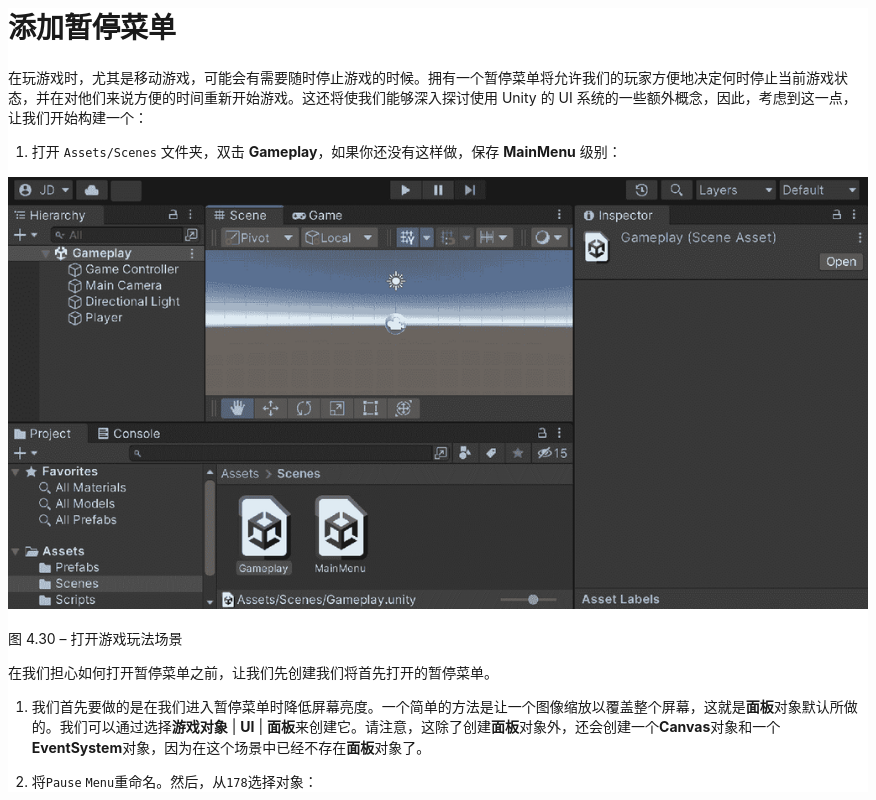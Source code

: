 # 添加暂停菜单

在玩游戏时，尤其是移动游戏，可能会有需要随时停止游戏的时候。拥有一个暂停菜单将允许我们的玩家方便地决定何时停止当前游戏状态，并在对他们来说方便的时间重新开始游戏。这还将使我们能够深入探讨使用 Unity 的 UI 系统的一些额外概念，因此，考虑到这一点，让我们开始构建一个：

1.  打开 `Assets/Scenes` 文件夹，双击 **Gameplay**，如果你还没有这样做，保存 **MainMenu** 级别：

![图 4.30 – 打开游戏玩法场景](img/Figure_4.30_B18868.jpg)

图 4.30 – 打开游戏玩法场景

在我们担心如何打开暂停菜单之前，让我们先创建我们将首先打开的暂停菜单。

1.  我们首先要做的是在我们进入暂停菜单时降低屏幕亮度。一个简单的方法是让一个图像缩放以覆盖整个屏幕，这就是**面板**对象默认所做的。我们可以通过选择**游戏对象** | **UI** | **面板**来创建它。请注意，这除了创建**面板**对象外，还会创建一个**Canvas**对象和一个**EventSystem**对象，因为在这个场景中已经不存在**面板**对象了。

1.  将`Pause` `Menu`重命名。然后，从`178`选择对象：
